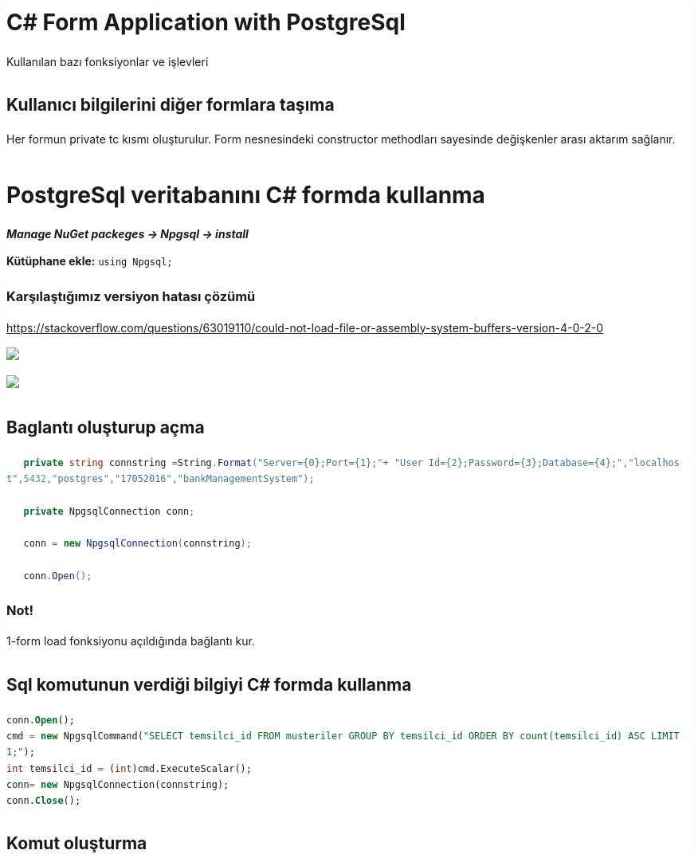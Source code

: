 # C# Form Application with PostgreSql
 Kullanılan bazı fonksiyonlar ve işlevleri

   ## Kullanıcı bilgilerini diğer formlara taşıma
   Her formun private tc kısmı oluşturulur.
   Form nesnesindeki constructor methodları sayesinde değişkenler arası aktarım sağlanır.

   # PostgreSql veritabanını C# formda kullanma

   __*Manage NuGet packeges -> Npgsql -> install*__


   __Kütüphane ekle:__    `using Npgsql;` 

   ### Karşılaştığımız versiyon hatası çözümü
   https://stackoverflow.com/questions/63019110/could-not-load-file-or-assembly-system-buffers-version-4-0-2-0
   <p align="left"><img src="https://github.com/zeynepaslierhan/BankManagementSystem/blob/main/images/notlar/VersionHatas%C4%B1.png" width="500" heigh="500"></p>
   <p align="left"><img src="https://github.com/zeynepaslierhan/BankManagementSystem/blob/main/images/notlar/VersionHatas%C4%B1_D%C3%BCzeltme.png" width="600"></p>

   ## Baglantı oluşturup açma

   ```C#
      private string connstring =String.Format("Server={0};Port={1};"+ "User Id={2};Password={3};Database={4};","localhost",5432,"postgres","17052016","bankManagementSystem");

      private NpgsqlConnection conn;

      conn = new NpgsqlConnection(connstring);

      conn.Open();
   ```
   
   ### Not!

   1-form load fonksiyonu açıldığında bağlantı kur.
  
   ## Sql komutunun verdiği bilgiyi C# formda kullanma
   ```sql
   conn.Open();
   cmd = new NpgsqlCommand("SELECT temsilci_id FROM musteriler GROUP BY temsilci_id ORDER BY count(temsilci_id) ASC LIMIT 1;");
   int temsilci_id = (int)cmd.ExecuteScalar();
   conn= new NpgsqlConnection(connstring);
   conn.Close();
   ```

   ## Komut oluşturma
